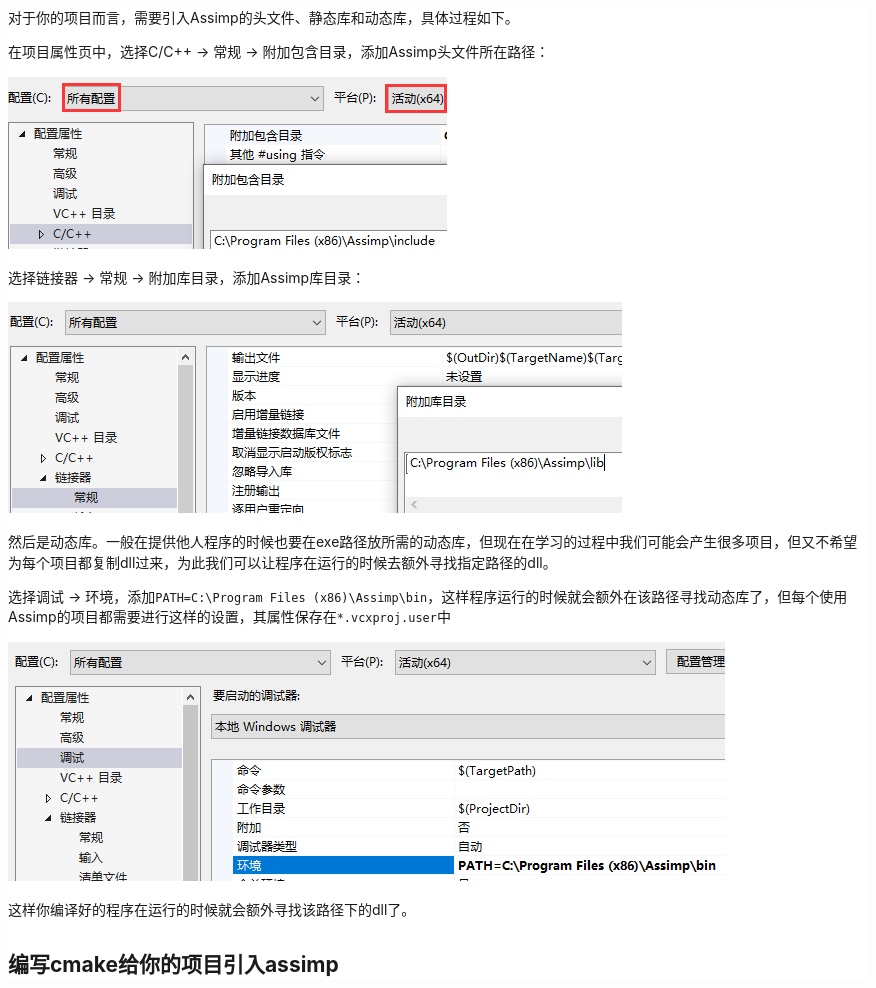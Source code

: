对于你的项目而言，需要引入Assimp的头文件、静态库和动态库，具体过程如下。

在项目属性页中，选择C/C++ → 常规 → 附加包含目录，添加Assimp头文件所在路径：

![004](..\assets\19\004.png)

选择链接器 → 常规 → 附加库目录，添加Assimp库目录：

![005](..\assets\19\005.png)

然后是动态库。一般在提供他人程序的时候也要在exe路径放所需的动态库，但现在在学习的过程中我们可能会产生很多项目，但又不希望为每个项目都复制dll过来，为此我们可以让程序在运行的时候去额外寻找指定路径的dll。

选择调试 → 环境，添加`PATH=C:\Program Files (x86)\Assimp\bin`，这样程序运行的时候就会额外在该路径寻找动态库了，但每个使用Assimp的项目都需要进行这样的设置，其属性保存在`*.vcxproj.user`中

![006](..\assets\19\006.png)

这样你编译好的程序在运行的时候就会额外寻找该路径下的dll了。

## 编写cmake给你的项目引入assimp
